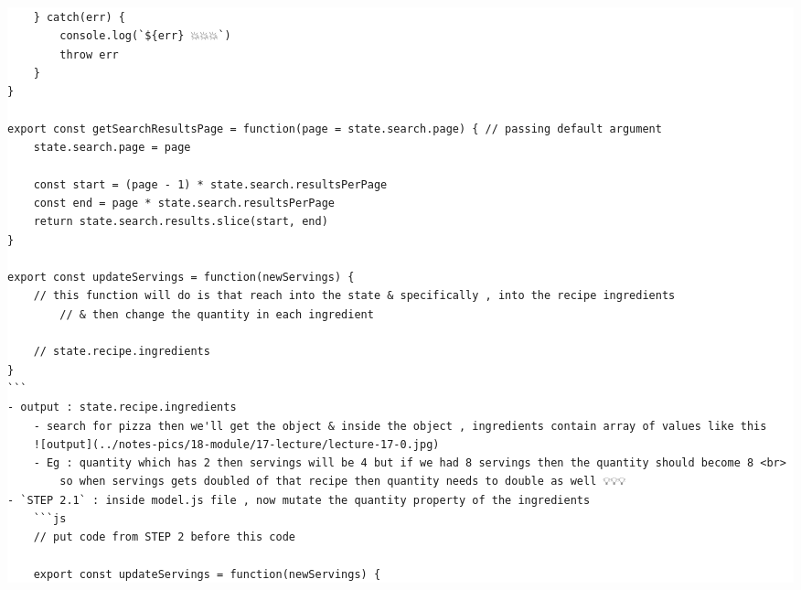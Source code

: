         } catch(err) {
            console.log(`${err} 💥💥💥`)
            throw err 
        }
    }

    export const getSearchResultsPage = function(page = state.search.page) { // passing default argument
        state.search.page = page

        const start = (page - 1) * state.search.resultsPerPage 
        const end = page * state.search.resultsPerPage
        return state.search.results.slice(start, end)
    }   

    export const updateServings = function(newServings) {
        // this function will do is that reach into the state & specifically , into the recipe ingredients
            // & then change the quantity in each ingredient

        // state.recipe.ingredients
    }
    ```
    - output : state.recipe.ingredients
        - search for pizza then we'll get the object & inside the object , ingredients contain array of values like this
        ![output](../notes-pics/18-module/17-lecture/lecture-17-0.jpg)
        - Eg : quantity which has 2 then servings will be 4 but if we had 8 servings then the quantity should become 8 <br>
            so when servings gets doubled of that recipe then quantity needs to double as well 💡💡💡
    - `STEP 2.1` : inside model.js file , now mutate the quantity property of the ingredients
        ```js
        // put code from STEP 2 before this code

        export const updateServings = function(newServings) {
